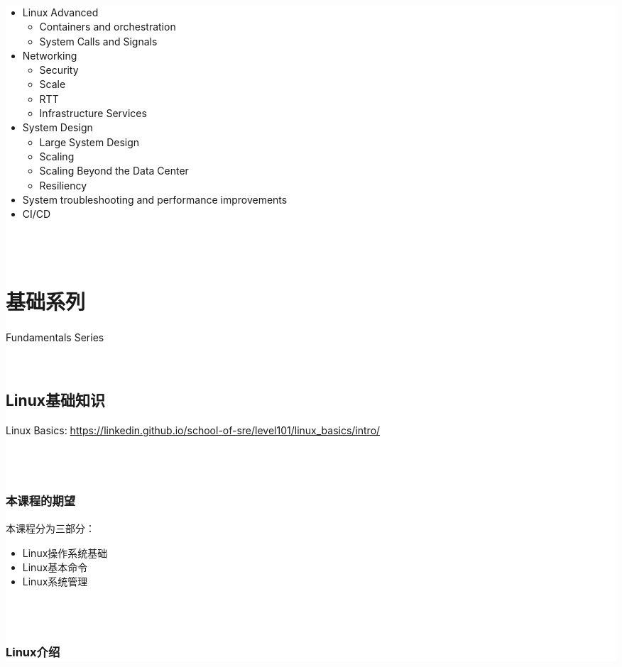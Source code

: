   - Linux Advanced
    - Containers and orchestration
    - System Calls and Signals
  - Networking
    - Security
    - Scale
    - RTT
    - Infrastructure Services
  - System Design
    - Large System Design
    - Scaling
    - Scaling Beyond the Data Center
    - Resiliency
  - System troubleshooting and performance improvements
  - CI/CD



<br/>
<br/>







# 基础系列

Fundamentals Series


<br/>


## Linux基础知识

Linux Basics: <https://linkedin.github.io/school-of-sre/level101/linux_basics/intro/>


<br/>
<br/>


### 本课程的期望

本课程分为三部分：

- Linux操作系统基础
- Linux基本命令
- Linux系统管理


<br/>
<br/>


### Linux介绍
